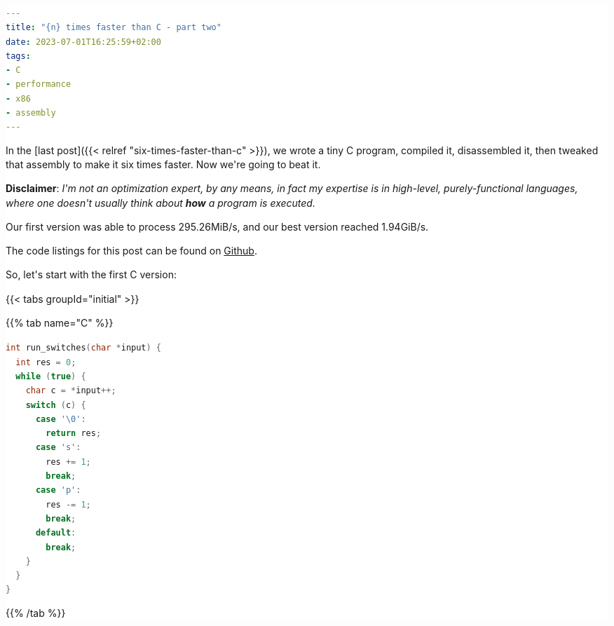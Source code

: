 ```yaml
---
title: "{n} times faster than C - part two"
date: 2023-07-01T16:25:59+02:00
tags:
- C
- performance
- x86
- assembly
---
```


In the [last post]({{< relref "six-times-faster-than-c" >}}), we wrote a tiny C program, compiled it, disassembled it,
then tweaked that assembly to make it six times faster. Now we're going to beat it.



**Disclaimer**: *I'm not an optimization expert, by any means, in fact my
expertise is in high-level, purely-functional languages, where one
doesn't usually think about **how** a program is executed.*

Our first version was able to process 295.26MiB/s, and our best version
reached 1.94GiB/s.

The code listings for this post can be found on [Github](https://github.com/414owen/blog-code/tree/master/02-the-same-speed-as-c).

So, let's start with the first C version:


{{< tabs groupId="initial" >}}

{{% tab name="C" %}}
```C
int run_switches(char *input) {
  int res = 0;
  while (true) {
    char c = *input++;
    switch (c) {
      case '\0':
        return res;
      case 's':
        res += 1;
        break;
      case 'p':
        res -= 1;
        break;
      default:
        break;
    }
  }
}
```
{{% /tab %}}
